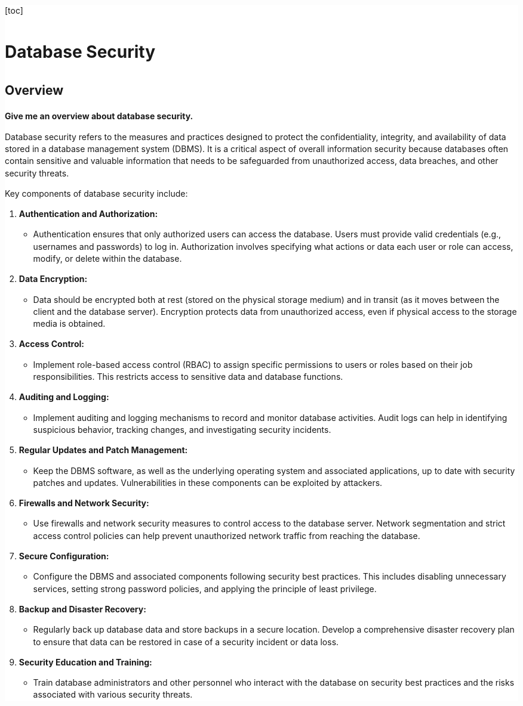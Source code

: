 [toc]

# Database Security

## Overview

**Give me an overview about database security.**

Database security refers to the measures and practices designed to protect the confidentiality, integrity, and availability of data stored in a database management system (DBMS). It is a critical aspect of overall information security because databases often contain sensitive and valuable information that needs to be safeguarded from unauthorized access, data breaches, and other security threats.

Key components of database security include:

1. **Authentication and Authorization:**
   - Authentication ensures that only authorized users can access the database. Users must provide valid credentials (e.g., usernames and passwords) to log in. Authorization involves specifying what actions or data each user or role can access, modify, or delete within the database.

2. **Data Encryption:**
   - Data should be encrypted both at rest (stored on the physical storage medium) and in transit (as it moves between the client and the database server). Encryption protects data from unauthorized access, even if physical access to the storage media is obtained.

3. **Access Control:**
   - Implement role-based access control (RBAC) to assign specific permissions to users or roles based on their job responsibilities. This restricts access to sensitive data and database functions.

4. **Auditing and Logging:**
   - Implement auditing and logging mechanisms to record and monitor database activities. Audit logs can help in identifying suspicious behavior, tracking changes, and investigating security incidents.

5. **Regular Updates and Patch Management:**
   - Keep the DBMS software, as well as the underlying operating system and associated applications, up to date with security patches and updates. Vulnerabilities in these components can be exploited by attackers.

6. **Firewalls and Network Security:**
   - Use firewalls and network security measures to control access to the database server. Network segmentation and strict access control policies can help prevent unauthorized network traffic from reaching the database.

7. **Secure Configuration:**
   - Configure the DBMS and associated components following security best practices. This includes disabling unnecessary services, setting strong password policies, and applying the principle of least privilege.

8. **Backup and Disaster Recovery:**
   - Regularly back up database data and store backups in a secure location. Develop a comprehensive disaster recovery plan to ensure that data can be restored in case of a security incident or data loss.

9. **Security Education and Training:**
   - Train database administrators and other personnel who interact with the database on security best practices and the risks associated with various security threats.
